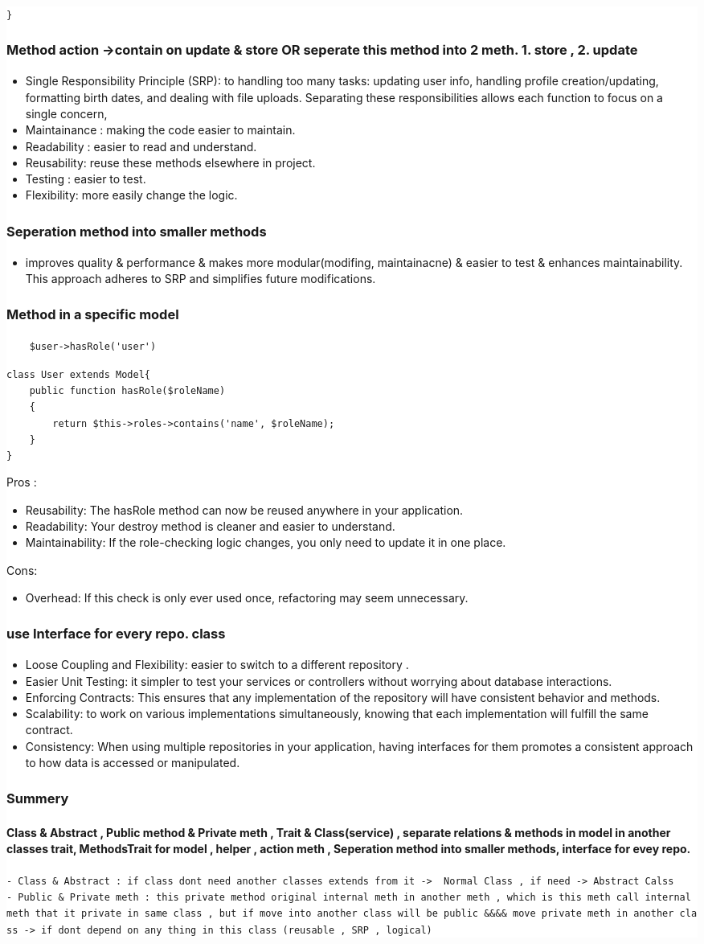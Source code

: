 ```
}
```
### Method action  ->contain on update & store OR seperate this method into 2 meth. 1. store , 2. update
- Single Responsibility Principle (SRP): to handling too  many tasks: updating user info, handling profile creation/updating, formatting birth dates, and dealing with file uploads. Separating these responsibilities allows each function to focus on a single concern,
- Maintainance : making the code easier to maintain.
- Readability : easier to read and understand.
- Reusability: reuse these methods elsewhere in project.
- Testing : easier to test.
- Flexibility: more easily change the logic.

### Seperation method into smaller methods
-  improves quality & performance & makes more modular(modifing, maintainacne) & easier to test & enhances maintainability. This approach adheres to SRP and simplifies future modifications.

### Method in a specific model
```
    $user->hasRole('user')
```
```
class User extends Model{
    public function hasRole($roleName)
    {
        return $this->roles->contains('name', $roleName);
    }
}
```
Pros :
- Reusability: The hasRole method can now be reused anywhere in your application.
- Readability: Your destroy method is cleaner and easier to understand.
- Maintainability: If the role-checking logic changes, you only need to update it in one place.

Cons:
- Overhead: If this check is only ever used once, refactoring may seem unnecessary.
### use Interface for every repo. class
- Loose Coupling and Flexibility:
easier to switch to a different repository .
- Easier Unit Testing:
it simpler to test your services or controllers without worrying about database interactions.
- Enforcing Contracts:
This ensures that any implementation of the repository will have consistent behavior and methods.
- Scalability:
to work on various implementations simultaneously, knowing that each implementation will fulfill the same contract.
- Consistency:
When using multiple repositories in your application, having interfaces for them promotes a consistent approach to how data is accessed or manipulated.
### Summery 
#### Class & Abstract , Public method & Private meth , Trait & Class(service) , separate relations & methods in model in another classes trait, MethodsTrait for model , helper , action meth , Seperation method into smaller methods, interface for evey repo. 
    - Class & Abstract : if class dont need another classes extends from it ->  Normal Class , if need -> Abstract Calss
    - Public & Private meth : this private method original internal meth in another meth , which is this meth call internal meth that it private in same class , but if move into another class will be public &&&& move private meth in another class -> if dont depend on any thing in this class (reusable , SRP , logical)